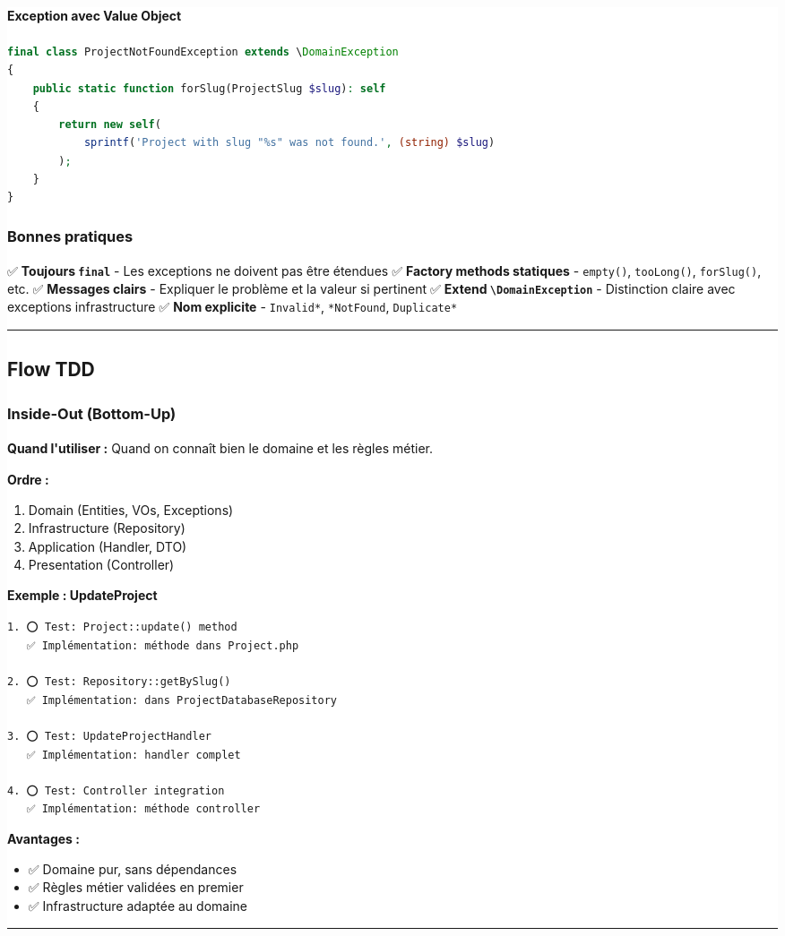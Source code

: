 
#### Exception avec Value Object

```php
final class ProjectNotFoundException extends \DomainException
{
    public static function forSlug(ProjectSlug $slug): self
    {
        return new self(
            sprintf('Project with slug "%s" was not found.', (string) $slug)
        );
    }
}
```

### Bonnes pratiques

✅ **Toujours `final`** - Les exceptions ne doivent pas être étendues
✅ **Factory methods statiques** - `empty()`, `tooLong()`, `forSlug()`, etc.
✅ **Messages clairs** - Expliquer le problème et la valeur si pertinent
✅ **Extend `\DomainException`** - Distinction claire avec exceptions infrastructure
✅ **Nom explicite** - `Invalid*`, `*NotFound`, `Duplicate*`

---

## Flow TDD

### Inside-Out (Bottom-Up)

**Quand l'utiliser :** Quand on connaît bien le domaine et les règles métier.

**Ordre :**
1. Domain (Entities, VOs, Exceptions)
2. Infrastructure (Repository)
3. Application (Handler, DTO)
4. Presentation (Controller)

**Exemple : UpdateProject**

```
1. ⭕ Test: Project::update() method
   ✅ Implémentation: méthode dans Project.php

2. ⭕ Test: Repository::getBySlug()
   ✅ Implémentation: dans ProjectDatabaseRepository

3. ⭕ Test: UpdateProjectHandler
   ✅ Implémentation: handler complet

4. ⭕ Test: Controller integration
   ✅ Implémentation: méthode controller
```

**Avantages :**
- ✅ Domaine pur, sans dépendances
- ✅ Règles métier validées en premier
- ✅ Infrastructure adaptée au domaine

---